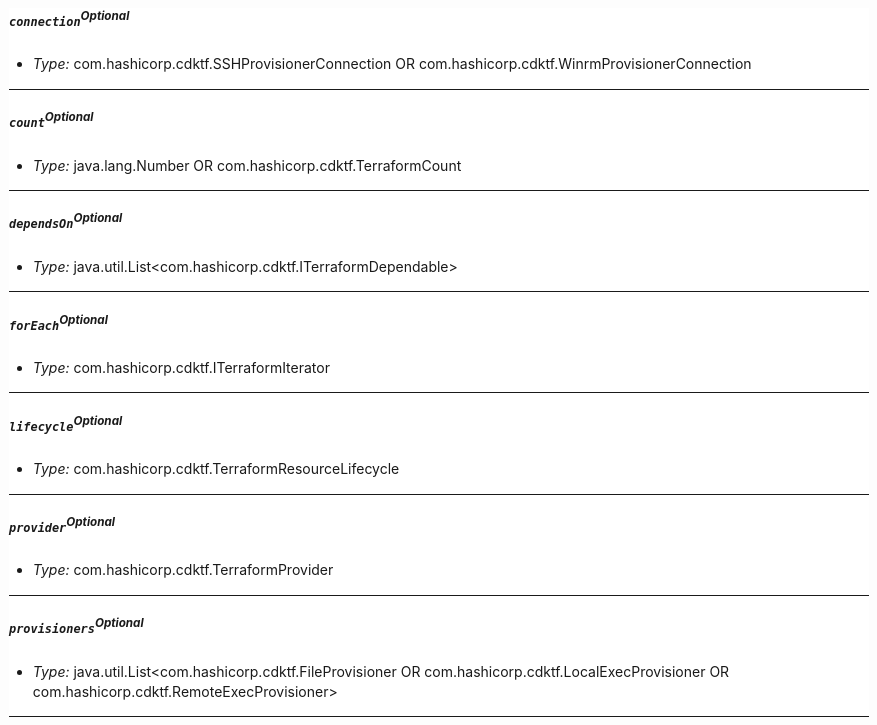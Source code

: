 ##### `connection`<sup>Optional</sup> <a name="connection" id="@cdktf/provider-azurerm.logAnalyticsDataExportRule.LogAnalyticsDataExportRule.Initializer.parameter.connection"></a>

- *Type:* com.hashicorp.cdktf.SSHProvisionerConnection OR com.hashicorp.cdktf.WinrmProvisionerConnection

---

##### `count`<sup>Optional</sup> <a name="count" id="@cdktf/provider-azurerm.logAnalyticsDataExportRule.LogAnalyticsDataExportRule.Initializer.parameter.count"></a>

- *Type:* java.lang.Number OR com.hashicorp.cdktf.TerraformCount

---

##### `dependsOn`<sup>Optional</sup> <a name="dependsOn" id="@cdktf/provider-azurerm.logAnalyticsDataExportRule.LogAnalyticsDataExportRule.Initializer.parameter.dependsOn"></a>

- *Type:* java.util.List<com.hashicorp.cdktf.ITerraformDependable>

---

##### `forEach`<sup>Optional</sup> <a name="forEach" id="@cdktf/provider-azurerm.logAnalyticsDataExportRule.LogAnalyticsDataExportRule.Initializer.parameter.forEach"></a>

- *Type:* com.hashicorp.cdktf.ITerraformIterator

---

##### `lifecycle`<sup>Optional</sup> <a name="lifecycle" id="@cdktf/provider-azurerm.logAnalyticsDataExportRule.LogAnalyticsDataExportRule.Initializer.parameter.lifecycle"></a>

- *Type:* com.hashicorp.cdktf.TerraformResourceLifecycle

---

##### `provider`<sup>Optional</sup> <a name="provider" id="@cdktf/provider-azurerm.logAnalyticsDataExportRule.LogAnalyticsDataExportRule.Initializer.parameter.provider"></a>

- *Type:* com.hashicorp.cdktf.TerraformProvider

---

##### `provisioners`<sup>Optional</sup> <a name="provisioners" id="@cdktf/provider-azurerm.logAnalyticsDataExportRule.LogAnalyticsDataExportRule.Initializer.parameter.provisioners"></a>

- *Type:* java.util.List<com.hashicorp.cdktf.FileProvisioner OR com.hashicorp.cdktf.LocalExecProvisioner OR com.hashicorp.cdktf.RemoteExecProvisioner>

---